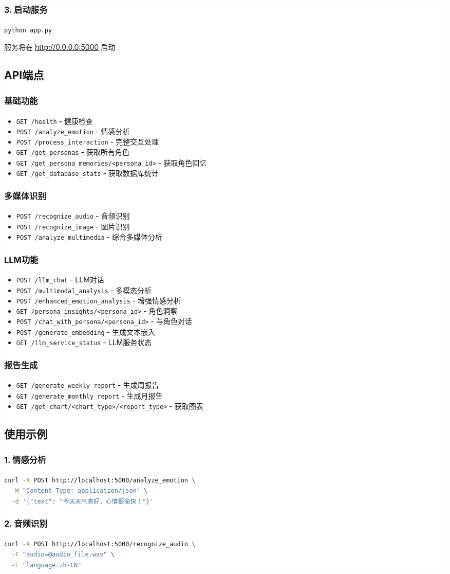 ### 3. 启动服务
```bash
python app.py
```

服务将在 http://0.0.0.0:5000 启动

## API端点

### 基础功能
- `GET /health` - 健康检查
- `POST /analyze_emotion` - 情感分析
- `POST /process_interaction` - 完整交互处理
- `GET /get_personas` - 获取所有角色
- `GET /get_persona_memories/<persona_id>` - 获取角色回忆
- `GET /get_database_stats` - 获取数据库统计

### 多媒体识别
- `POST /recognize_audio` - 音频识别
- `POST /recognize_image` - 图片识别
- `POST /analyze_multimedia` - 综合多媒体分析

### LLM功能
- `POST /llm_chat` - LLM对话
- `POST /multimodal_analysis` - 多模态分析
- `POST /enhanced_emotion_analysis` - 增强情感分析
- `GET /persona_insights/<persona_id>` - 角色洞察
- `POST /chat_with_persona/<persona_id>` - 与角色对话
- `POST /generate_embedding` - 生成文本嵌入
- `GET /llm_service_status` - LLM服务状态

### 报告生成
- `GET /generate_weekly_report` - 生成周报告
- `GET /generate_monthly_report` - 生成月报告
- `GET /get_chart/<chart_type>/<report_type>` - 获取图表

## 使用示例

### 1. 情感分析
```bash
curl -X POST http://localhost:5000/analyze_emotion \
  -H "Content-Type: application/json" \
  -d '{"text": "今天天气真好，心情很愉快！"}'
```

### 2. 音频识别
```bash
curl -X POST http://localhost:5000/recognize_audio \
  -F "audio=@audio_file.wav" \
  -F "language=zh-CN"
```
